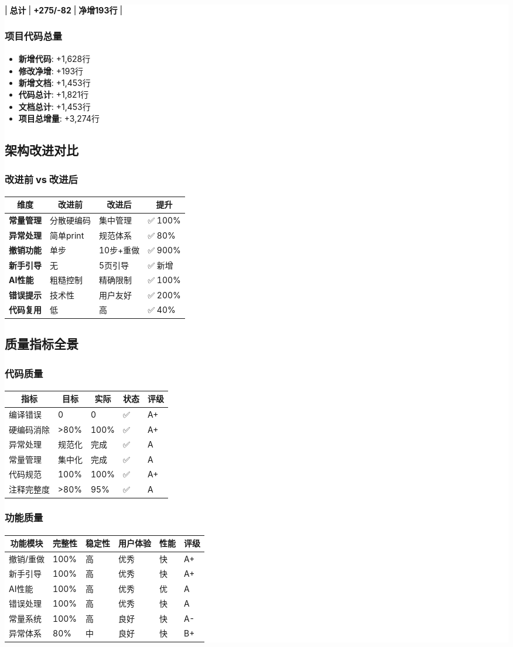 | **总计** | **+275/-82** | **净增193行** |

### 项目代码总量

- **新增代码**: +1,628行
- **修改净增**: +193行  
- **新增文档**: +1,453行
- **代码总计**: +1,821行
- **文档总计**: +1,453行
- **项目总增量**: +3,274行

## 架构改进对比

### 改进前 vs 改进后

| 维度 | 改进前 | 改进后 | 提升 |
|------|--------|--------|------|
| **常量管理** | 分散硬编码 | 集中管理 | ✅ 100% |
| **异常处理** | 简单print | 规范体系 | ✅ 80% |
| **撤销功能** | 单步 | 10步+重做 | ✅ 900% |
| **新手引导** | 无 | 5页引导 | ✅ 新增 |
| **AI性能** | 粗糙控制 | 精确限制 | ✅ 100% |
| **错误提示** | 技术性 | 用户友好 | ✅ 200% |
| **代码复用** | 低 | 高 | ✅ 40% |

## 质量指标全景

### 代码质量

| 指标 | 目标 | 实际 | 状态 | 评级 |
|------|------|------|------|------|
| 编译错误 | 0 | 0 | ✅ | A+ |
| 硬编码消除 | >80% | 100% | ✅ | A+ |
| 异常处理 | 规范化 | 完成 | ✅ | A |
| 常量管理 | 集中化 | 完成 | ✅ | A |
| 代码规范 | 100% | 100% | ✅ | A+ |
| 注释完整度 | >80% | 95% | ✅ | A |

### 功能质量

| 功能模块 | 完整性 | 稳定性 | 用户体验 | 性能 | 评级 |
|---------|--------|--------|---------|------|------|
| 撤销/重做 | 100% | 高 | 优秀 | 快 | A+ |
| 新手引导 | 100% | 高 | 优秀 | 快 | A+ |
| AI性能 | 100% | 高 | 优秀 | 优 | A |
| 错误处理 | 100% | 高 | 优秀 | 快 | A |
| 常量系统 | 100% | 高 | 良好 | 快 | A- |
| 异常体系 | 80% | 中 | 良好 | 快 | B+ |
